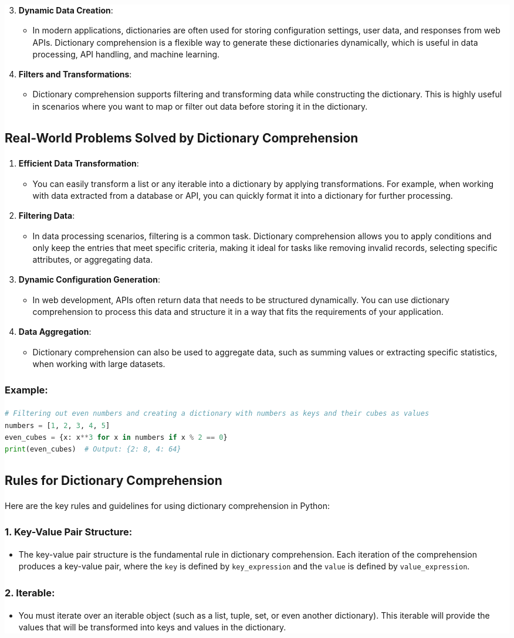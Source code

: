 3. **Dynamic Data Creation**:
   - In modern applications, dictionaries are often used for storing configuration settings, user data, and responses from web APIs. Dictionary comprehension is a flexible way to generate these dictionaries dynamically, which is useful in data processing, API handling, and machine learning.

4. **Filters and Transformations**:
   - Dictionary comprehension supports filtering and transforming data while constructing the dictionary. This is highly useful in scenarios where you want to map or filter out data before storing it in the dictionary.

## Real-World Problems Solved by Dictionary Comprehension

1. **Efficient Data Transformation**:
   - You can easily transform a list or any iterable into a dictionary by applying transformations. For example, when working with data extracted from a database or API, you can quickly format it into a dictionary for further processing.

2. **Filtering Data**:
   - In data processing scenarios, filtering is a common task. Dictionary comprehension allows you to apply conditions and only keep the entries that meet specific criteria, making it ideal for tasks like removing invalid records, selecting specific attributes, or aggregating data.

3. **Dynamic Configuration Generation**:
   - In web development, APIs often return data that needs to be structured dynamically. You can use dictionary comprehension to process this data and structure it in a way that fits the requirements of your application.

4. **Data Aggregation**:
   - Dictionary comprehension can also be used to aggregate data, such as summing values or extracting specific statistics, when working with large datasets.

### Example:
```python
# Filtering out even numbers and creating a dictionary with numbers as keys and their cubes as values
numbers = [1, 2, 3, 4, 5]
even_cubes = {x: x**3 for x in numbers if x % 2 == 0}
print(even_cubes)  # Output: {2: 8, 4: 64}
```

## Rules for Dictionary Comprehension

Here are the key rules and guidelines for using dictionary comprehension in Python:

### 1. **Key-Value Pair Structure**:
   - The key-value pair structure is the fundamental rule in dictionary comprehension. Each iteration of the comprehension produces a key-value pair, where the `key` is defined by `key_expression` and the `value` is defined by `value_expression`.

### 2. **Iterable**:
   - You must iterate over an iterable object (such as a list, tuple, set, or even another dictionary). This iterable will provide the values that will be transformed into keys and values in the dictionary.
